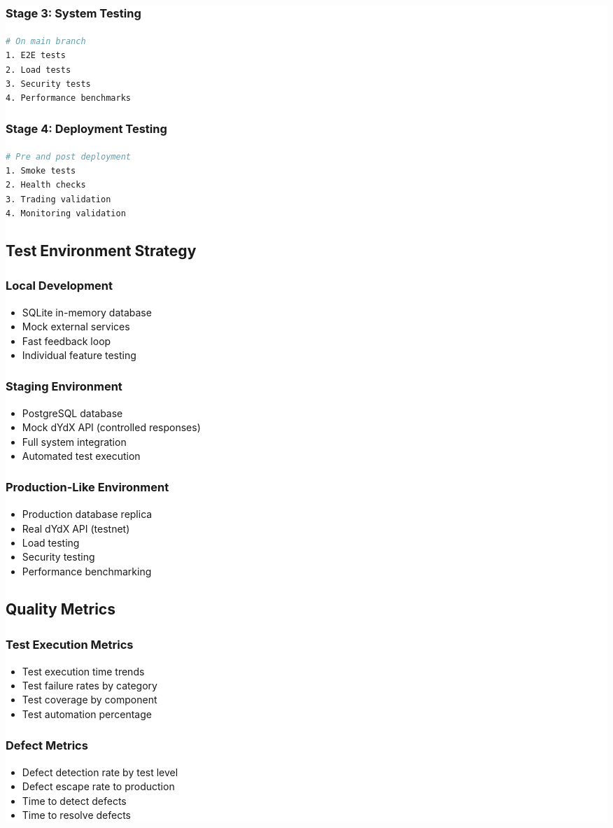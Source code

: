 ### Stage 3: System Testing
```bash
# On main branch
1. E2E tests
2. Load tests
3. Security tests
4. Performance benchmarks
```

### Stage 4: Deployment Testing
```bash
# Pre and post deployment
1. Smoke tests
2. Health checks
3. Trading validation
4. Monitoring validation
```

## Test Environment Strategy

### Local Development
- SQLite in-memory database
- Mock external services
- Fast feedback loop
- Individual feature testing

### Staging Environment
- PostgreSQL database
- Mock dYdX API (controlled responses)
- Full system integration
- Automated test execution

### Production-Like Environment
- Production database replica
- Real dYdX API (testnet)
- Load testing
- Security testing
- Performance benchmarking

## Quality Metrics

### Test Execution Metrics
- Test execution time trends
- Test failure rates by category
- Test coverage by component
- Test automation percentage

### Defect Metrics
- Defect detection rate by test level
- Defect escape rate to production
- Time to detect defects
- Time to resolve defects
